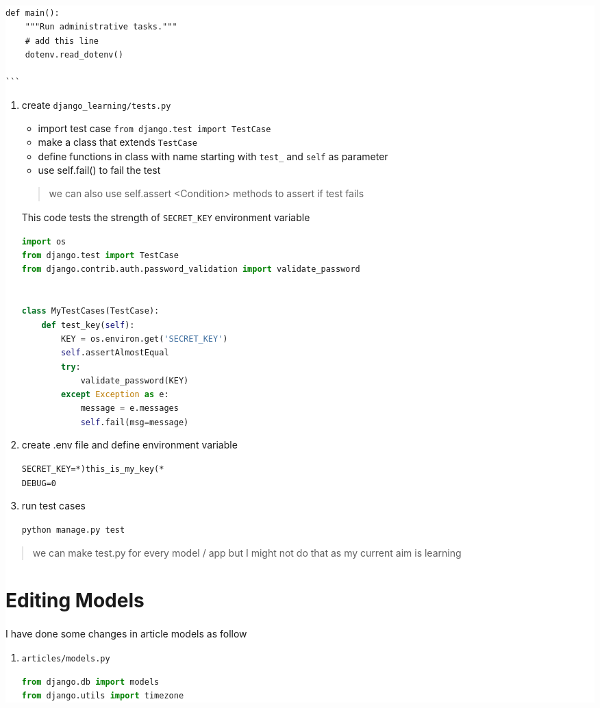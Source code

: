     def main():
        """Run administrative tasks."""
        # add this line
        dotenv.read_dotenv()

    ```

1. create ```django_learning/tests.py```
    - import test case ```from django.test import TestCase```
    - make a class that extends ```TestCase```
    - define functions in class with name starting with ```test_``` and ```self``` as parameter
    - use self.fail() to fail the test
    > we can also use self.assert &lt;Condition&gt; methods to assert if test fails

    This code tests the strength of ```SECRET_KEY``` environment variable
    ```python
    import os
    from django.test import TestCase
    from django.contrib.auth.password_validation import validate_password


    class MyTestCases(TestCase):
        def test_key(self):
            KEY = os.environ.get('SECRET_KEY')
            self.assertAlmostEqual
            try:
                validate_password(KEY)
            except Exception as e:
                message = e.messages
                self.fail(msg=message)
    ```
1. create .env file and define environment variable
    ```text
    SECRET_KEY=*)this_is_my_key(*
    DEBUG=0
    ```

1. run test cases
    ```bash
    python manage.py test
    ```
> we can make test.py for every model / app but I might not do that as my current aim is learning

# Editing Models
I have done some changes in article models as follow
1. ```articles/models.py```

    ```python
    from django.db import models
    from django.utils import timezone

